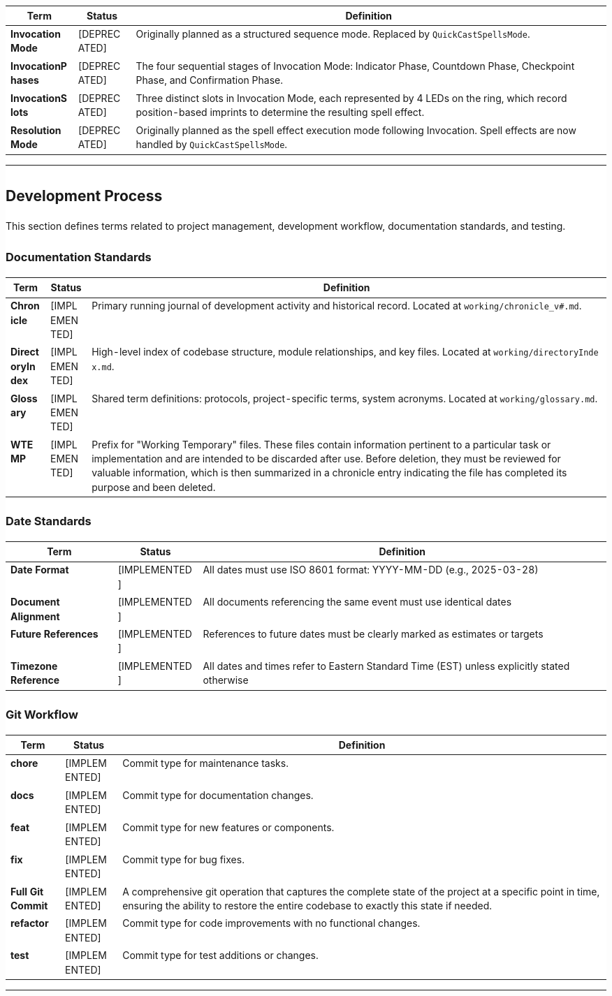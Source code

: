 | Term | Status | Definition |
|------|--------|------------|
| **InvocationMode** | [DEPRECATED] | Originally planned as a structured sequence mode. Replaced by `QuickCastSpellsMode`. |
| **InvocationPhases** | [DEPRECATED] | The four sequential stages of Invocation Mode: Indicator Phase, Countdown Phase, Checkpoint Phase, and Confirmation Phase. |
| **InvocationSlots** | [DEPRECATED] | Three distinct slots in Invocation Mode, each represented by 4 LEDs on the ring, which record position-based imprints to determine the resulting spell effect. |
| **ResolutionMode** | [DEPRECATED] | Originally planned as the spell effect execution mode following Invocation. Spell effects are now handled by `QuickCastSpellsMode`. |

---

## Development Process

This section defines terms related to project management, development workflow, documentation standards, and testing.

### Documentation Standards

| Term | Status | Definition |
|------|--------|------------|
| **Chronicle** | [IMPLEMENTED] | Primary running journal of development activity and historical record. Located at `working/chronicle_v#.md`. |
| **DirectoryIndex** | [IMPLEMENTED] | High-level index of codebase structure, module relationships, and key files. Located at `working/directoryIndex.md`. |
| **Glossary** | [IMPLEMENTED] | Shared term definitions: protocols, project-specific terms, system acronyms. Located at `working/glossary.md`. |
| **WTEMP** | [IMPLEMENTED] | Prefix for "Working Temporary" files. These files contain information pertinent to a particular task or implementation and are intended to be discarded after use. Before deletion, they must be reviewed for valuable information, which is then summarized in a chronicle entry indicating the file has completed its purpose and been deleted. |

### Date Standards

| Term | Status | Definition |
|------|--------|------------|
| **Date Format** | [IMPLEMENTED] | All dates must use ISO 8601 format: YYYY-MM-DD (e.g., 2025-03-28) |
| **Document Alignment** | [IMPLEMENTED] | All documents referencing the same event must use identical dates |
| **Future References** | [IMPLEMENTED] | References to future dates must be clearly marked as estimates or targets |
| **Timezone Reference** | [IMPLEMENTED] | All dates and times refer to Eastern Standard Time (EST) unless explicitly stated otherwise |

### Git Workflow

| Term | Status | Definition |
|------|--------|------------|
| **chore** | [IMPLEMENTED] | Commit type for maintenance tasks. |
| **docs** | [IMPLEMENTED] | Commit type for documentation changes. |
| **feat** | [IMPLEMENTED] | Commit type for new features or components. |
| **fix** | [IMPLEMENTED] | Commit type for bug fixes. |
| **Full Git Commit** | [IMPLEMENTED] | A comprehensive git operation that captures the complete state of the project at a specific point in time, ensuring the ability to restore the entire codebase to exactly this state if needed. |
| **refactor** | [IMPLEMENTED] | Commit type for code improvements with no functional changes. |
| **test** | [IMPLEMENTED] | Commit type for test additions or changes. |

---